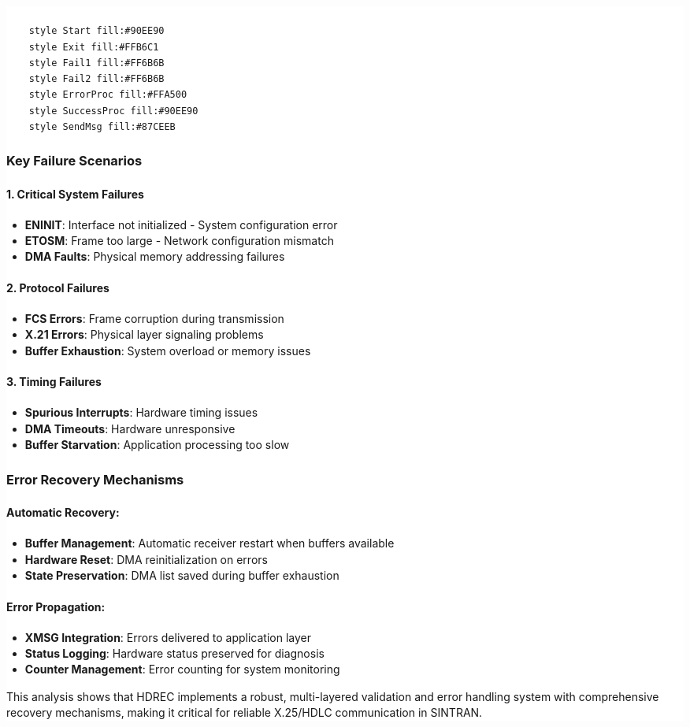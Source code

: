 ```mermaid

    style Start fill:#90EE90
    style Exit fill:#FFB6C1
    style Fail1 fill:#FF6B6B
    style Fail2 fill:#FF6B6B
    style ErrorProc fill:#FFA500
    style SuccessProc fill:#90EE90
    style SendMsg fill:#87CEEB
```

### Key Failure Scenarios

#### **1. Critical System Failures**
- **ENINIT**: Interface not initialized - System configuration error
- **ETOSM**: Frame too large - Network configuration mismatch
- **DMA Faults**: Physical memory addressing failures

#### **2. Protocol Failures**
- **FCS Errors**: Frame corruption during transmission
- **X.21 Errors**: Physical layer signaling problems
- **Buffer Exhaustion**: System overload or memory issues

#### **3. Timing Failures**
- **Spurious Interrupts**: Hardware timing issues
- **DMA Timeouts**: Hardware unresponsive
- **Buffer Starvation**: Application processing too slow

### Error Recovery Mechanisms

#### **Automatic Recovery:**
- **Buffer Management**: Automatic receiver restart when buffers available
- **Hardware Reset**: DMA reinitialization on errors
- **State Preservation**: DMA list saved during buffer exhaustion

#### **Error Propagation:**
- **XMSG Integration**: Errors delivered to application layer
- **Status Logging**: Hardware status preserved for diagnosis
- **Counter Management**: Error counting for system monitoring

This analysis shows that HDREC implements a robust, multi-layered validation and error handling system with comprehensive recovery mechanisms, making it critical for reliable X.25/HDLC communication in SINTRAN.